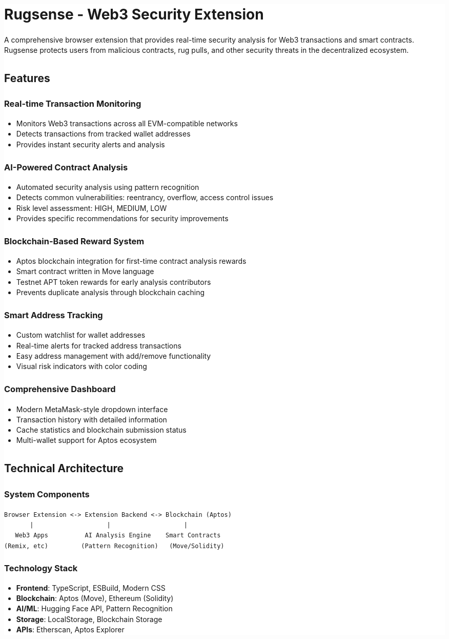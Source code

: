 # Rugsense - Web3 Security Extension

A comprehensive browser extension that provides real-time security analysis for Web3 transactions and smart contracts. Rugsense protects users from malicious contracts, rug pulls, and other security threats in the decentralized ecosystem.

## Features

### Real-time Transaction Monitoring
- Monitors Web3 transactions across all EVM-compatible networks
- Detects transactions from tracked wallet addresses
- Provides instant security alerts and analysis

### AI-Powered Contract Analysis
- Automated security analysis using pattern recognition
- Detects common vulnerabilities: reentrancy, overflow, access control issues
- Risk level assessment: HIGH, MEDIUM, LOW
- Provides specific recommendations for security improvements

### Blockchain-Based Reward System
- Aptos blockchain integration for first-time contract analysis rewards
- Smart contract written in Move language
- Testnet APT token rewards for early analysis contributors
- Prevents duplicate analysis through blockchain caching

### Smart Address Tracking
- Custom watchlist for wallet addresses
- Real-time alerts for tracked address transactions
- Easy address management with add/remove functionality
- Visual risk indicators with color coding

### Comprehensive Dashboard
- Modern MetaMask-style dropdown interface
- Transaction history with detailed information
- Cache statistics and blockchain submission status
- Multi-wallet support for Aptos ecosystem

## Technical Architecture

### System Components
```
Browser Extension <-> Extension Backend <-> Blockchain (Aptos)
       |                    |                    |
   Web3 Apps          AI Analysis Engine    Smart Contracts
(Remix, etc)         (Pattern Recognition)   (Move/Solidity)
```

### Technology Stack
- **Frontend**: TypeScript, ESBuild, Modern CSS
- **Blockchain**: Aptos (Move), Ethereum (Solidity)
- **AI/ML**: Hugging Face API, Pattern Recognition
- **Storage**: LocalStorage, Blockchain Storage
- **APIs**: Etherscan, Aptos Explorer
